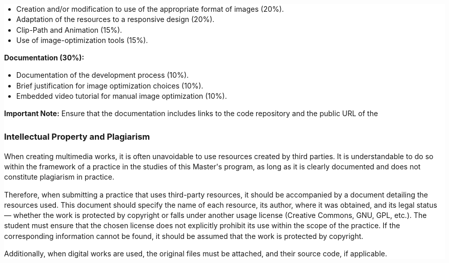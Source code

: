 - Creation and/or modification to use of the appropriate format of images (20%).
- Adaptation of the resources to a responsive design (20%).
- Clip-Path and Animation (15%).
- Use of image-optimization tools (15%).

**Documentation (30%):**

- Documentation of the development process (10%).
- Brief justification for image optimization choices (10%).
- Embedded video tutorial for manual image optimization (10%).

**Important Note:**
Ensure that the documentation includes links to the code repository and the public URL of the

### Intellectual Property and Plagiarism

When creating multimedia works, it is often unavoidable to use resources created by third parties. It is understandable to do so within the framework of a practice in the studies of this Master's program, as long as it is clearly documented and does not constitute plagiarism in practice.

Therefore, when submitting a practice that uses third-party resources, it should be accompanied by a document detailing the resources used. This document should specify the name of each resource, its author, where it was obtained, and its legal status — whether the work is protected by copyright or falls under another usage license (Creative Commons, GNU, GPL, etc.). The student must ensure that the chosen license does not explicitly prohibit its use within the scope of the practice. If the corresponding information cannot be found, it should be assumed that the work is protected by copyright.

Additionally, when digital works are used, the original files must be attached, and their source code, if applicable.






